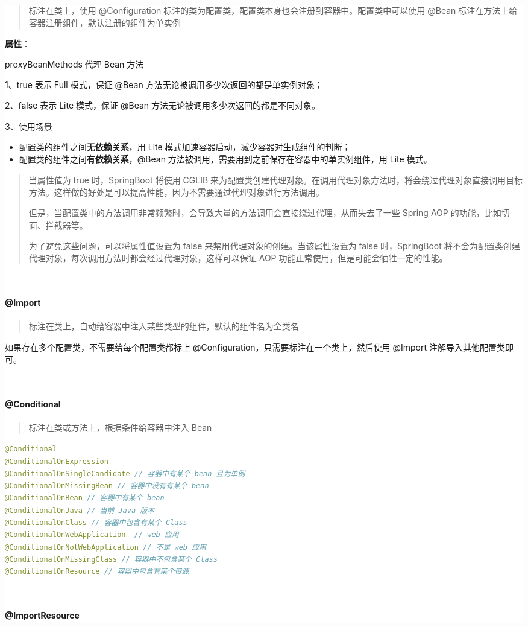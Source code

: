 > 标注在类上，使用 @Configuration 标注的类为配置类，配置类本身也会注册到容器中。配置类中可以使用 @Bean 标注在方法上给容器注册组件，默认注册的组件为单实例

**属性**：

proxyBeanMethods 代理 Bean 方法

1、true 表示 Full 模式，保证 @Bean 方法无论被调用多少次返回的都是单实例对象；

2、false 表示 Lite 模式，保证 @Bean 方法无论被调用多少次返回的都是不同对象。

3、使用场景

- 配置类的组件之间**无依赖关系**，用 Lite 模式加速容器启动，减少容器对生成组件的判断；
- 配置类的组件之间**有依赖关系**，@Bean 方法被调用，需要用到之前保存在容器中的单实例组件，用 Lite 模式。

> 当属性值为 true 时，SpringBoot 将使用 CGLIB 来为配置类创建代理对象。在调用代理对象方法时，将会绕过代理对象直接调用目标方法。这样做的好处是可以提高性能，因为不需要通过代理对象进行方法调用。
>
> 但是，当配置类中的方法调用非常频繁时，会导致大量的方法调用会直接绕过代理，从而失去了一些 Spring AOP 的功能，比如切面、拦截器等。
>
> 为了避免这些问题，可以将属性值设置为 false 来禁用代理对象的创建。当该属性设置为 false 时，SpringBoot 将不会为配置类创建代理对象，每次调用方法时都会经过代理对象，这样可以保证 AOP 功能正常使用，但是可能会牺牲一定的性能。



<br>

#### @Import

> 标注在类上，自动给容器中注入某些类型的组件，默认的组件名为全类名

如果存在多个配置类，不需要给每个配置类都标上 @Configuration，只需要标注在一个类上，然后使用 @Import 注解导入其他配置类即可。



<br>

#### @Conditional

> 标注在类或方法上，根据条件给容器中注入 Bean

```java
@Conditional
@ConditionalOnExpression
@ConditionalOnSingleCandidate // 容器中有某个 bean 且为单例
@ConditionalOnMissingBean // 容器中没有有某个 bean
@ConditionalOnBean // 容器中有某个 bean
@ConditionalOnJava // 当前 Java 版本
@ConditionalOnClass // 容器中包含有某个 Class
@ConditionalOnWebApplication  // web 应用
@ConditionalOnNotWebApplication // 不是 web 应用
@ConditionalOnMissingClass // 容器中不包含某个 Class
@ConditionalOnResource // 容器中包含有某个资源
```



<br>

#### @ImportResource
